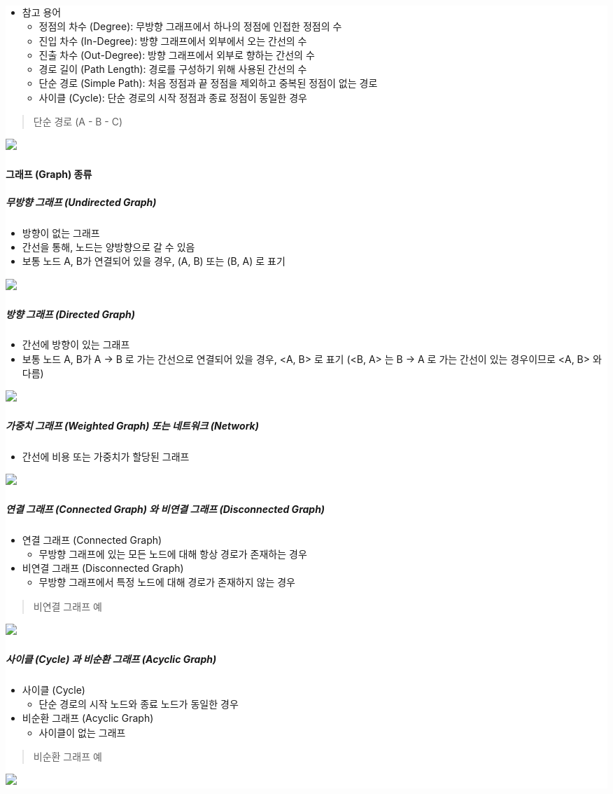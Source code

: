 - 참고 용어
  - 정점의 차수 (Degree): 무방향 그래프에서 하나의 정점에 인접한 정점의 수
  - 진입 차수 (In-Degree): 방향 그래프에서 외부에서 오는 간선의 수
  - 진출 차수 (Out-Degree): 방향 그래프에서 외부로 향하는 간선의 수
  - 경로 길이 (Path Length): 경로를 구성하기 위해 사용된 간선의 수
  - 단순 경로 (Simple Path): 처음 정점과 끝 정점을 제외하고 중복된 정점이 없는 경로
  - 사이클 (Cycle): 단순 경로의 시작 정점과 종료 정점이 동일한 경우

> 단순 경로 (A - B - C)
<img src="https://www.fun-coding.org/00_Images/simplepath.png" width=200>



#### 그래프 (Graph) 종류
##### 무방향 그래프 (Undirected Graph)
- 방향이 없는 그래프
- 간선을 통해, 노드는 양방향으로 갈 수 있음
- 보통 노드 A, B가 연결되어 있을 경우, (A, B) 또는 (B, A) 로 표기
<img src="https://www.fun-coding.org/00_Images/undirectedgraph.png" width=300>


##### 방향 그래프 (Directed Graph)
- 간선에 방향이 있는 그래프
- 보통 노드 A, B가 A -> B 로 가는 간선으로 연결되어 있을 경우, <A, B> 로 표기 (<B, A> 는 B -> A 로 가는 간선이 있는 경우이므로 <A, B> 와 다름)
<img src="https://www.fun-coding.org/00_Images/directedgraph.png" width=300>


##### 가중치 그래프 (Weighted Graph) 또는 네트워크 (Network)
- 간선에 비용 또는 가중치가 할당된 그래프

<img src="https://www.fun-coding.org/00_Images/weightedgraph.png" width=300>


##### 연결 그래프 (Connected Graph) 와 비연결 그래프 (Disconnected Graph)
- 연결 그래프 (Connected Graph)
  - 무방향 그래프에 있는 모든 노드에 대해 항상 경로가 존재하는 경우
- 비연결 그래프 (Disconnected Graph)
  - 무방향 그래프에서 특정 노드에 대해 경로가 존재하지 않는 경우

> 비연결 그래프 예
<img src="https://www.fun-coding.org/00_Images/disconnectedgraph.png" width=300>

##### 사이클 (Cycle) 과 비순환 그래프 (Acyclic Graph)
- 사이클 (Cycle)
  - 단순 경로의 시작 노드와 종료 노드가 동일한 경우
- 비순환 그래프 (Acyclic Graph)
  - 사이클이 없는 그래프

> 비순환 그래프 예
<img src="https://www.fun-coding.org/00_Images/acyclicgraph.png" width=300>
